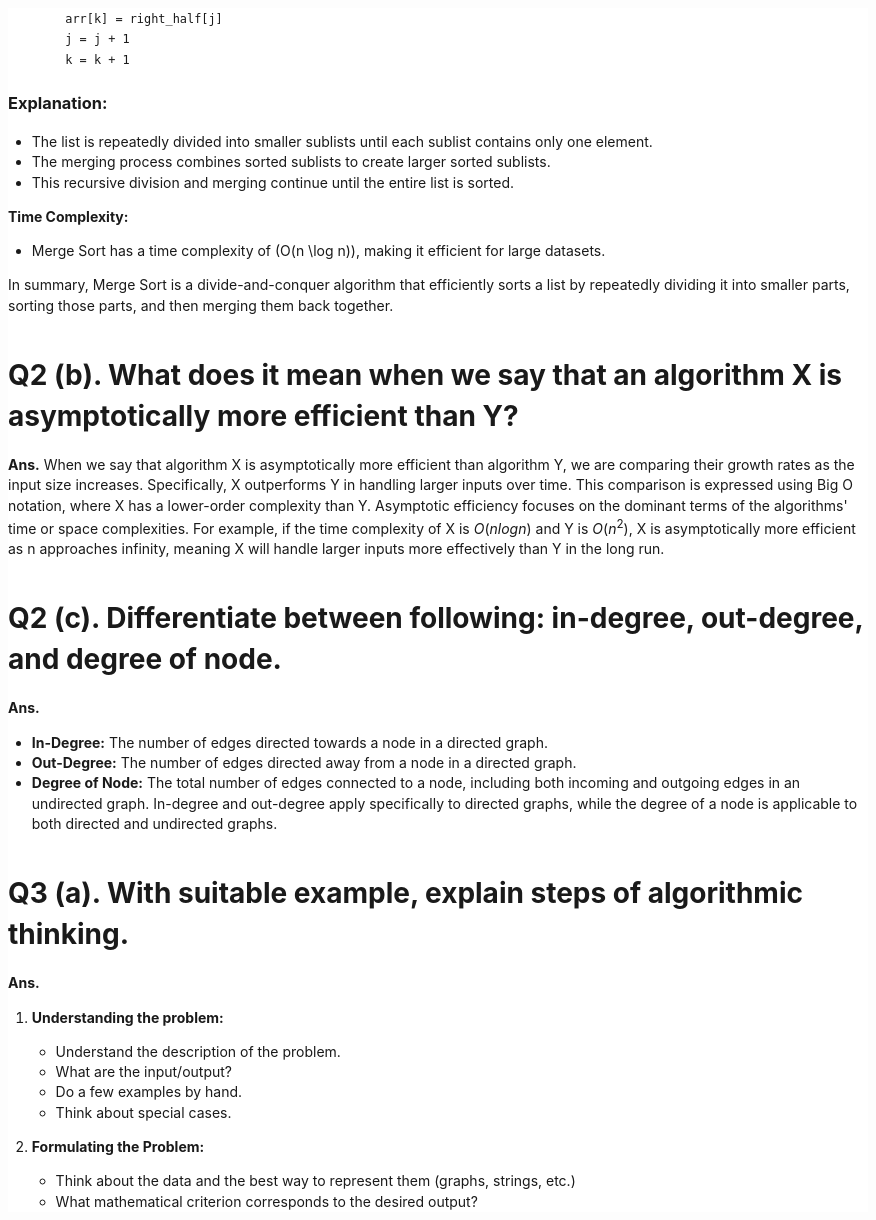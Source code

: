 ```Text File
        arr[k] = right_half[j]
        j = j + 1
        k = k + 1

```
### Explanation:

- The list is repeatedly divided into smaller sublists until each sublist contains only one element.
- The merging process combines sorted sublists to create larger sorted sublists.
- This recursive division and merging continue until the entire list is sorted.

**Time Complexity:**
- Merge Sort has a time complexity of \(O(n \log n)\), making it efficient for large datasets.

In summary, Merge Sort is a divide-and-conquer algorithm that efficiently sorts a list by repeatedly dividing it into smaller parts, sorting those parts, and then merging them back together.

# Q2 (b). What does it mean when we say that an algorithm X is asymptotically more efficient than Y?
**Ans.**
When we say that algorithm X is asymptotically more efficient than algorithm Y, we are comparing their growth rates as the input size increases. Specifically, X outperforms Y in handling larger inputs over time. This comparison is expressed using Big O notation, where X has a lower-order complexity than Y. Asymptotic efficiency focuses on the dominant terms of the algorithms' time or space complexities. For example, if the time complexity of X is $O(n log n)$ and Y is $O(n^2)$, X is asymptotically more efficient as n approaches infinity, meaning X will handle larger inputs more effectively than Y in the long run.

# Q2 (c). Differentiate between following: in-degree, out-degree, and degree of node. 
**Ans.**
- **In-Degree:** The number of edges directed towards a node in a directed graph.
- **Out-Degree:** The number of edges directed away from a node in a directed graph.
- **Degree of Node:** The total number of edges connected to a node, including both incoming and outgoing edges in an undirected graph. In-degree and out-degree apply specifically to directed graphs, while the degree of a node is applicable to both directed and undirected graphs.

# Q3 (a). With suitable example, explain steps of algorithmic thinking. 
**Ans.**
1. **Understanding the problem:**
    - Understand the description of the problem.
    - What are the input/output?
    - Do a few examples by hand.
    - Think about special cases.
    
2. **Formulating the Problem:**
    - Think about the data and the best way to represent them (graphs, strings, etc.)
    - What mathematical criterion corresponds to the desired output?
    